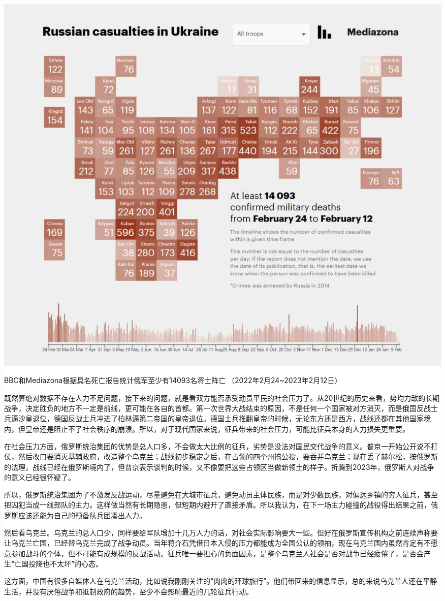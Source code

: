 ![](/images/btnews/0501_0600/0555/e3ee3ea2-5455-4856-9213-22b8b3e7adc3.webp)

BBC和Mediazona根据具名死亡报告统计俄军至少有14093名将士阵亡 （2022年2月24~2023年2月12日）

既然算绝对数据不存在人力不足问题，接下来的问题，就是看双方能否承受动员平民的社会压力了。从20世纪的历史来看，势均力敌的长期战争，决定胜负的地方不一定是前线，更可能在各自的首都。第一次世界大战结束的原因，不是任何一个国家被对方消灭，而是俄国反战士兵逼沙皇退位，德国反战士兵冲进了柏林逼第二帝国的皇帝退位。德国士兵推翻皇帝的时候，无论东方还是西方，战线还都在其他国家境内，但皇帝还是阻止不了社会秩序的崩溃。所以，对于现代国家来说，征兵带来的社会压力，可能比征兵本身的人力损失更重要。

在社会压力方面，俄罗斯统治集团的优势是总人口多，不会做太大比例的征兵，劣势是没法对国民交代战争的意义。普京一开始公开说不打仗，然后改口要消灭基辅政府，改造整个乌克兰；战线初步稳定之后，在占领的四个州搞公投，要吞并乌克兰；现在丢了赫尔松，按俄罗斯的法理，战线已经在俄罗斯境内了，但普京表示谈判的时候，又不像要把这些占领区当做新领土的样子。折腾到2023年，俄罗斯人对战争的意义已经很怀疑了。

所以，俄罗斯统治集团为了不激发反战运动，尽量避免在大城市征兵，避免动员主体民族，而是对少数民族，对偏远乡镇的穷人征兵，甚至把囚犯当成一线部队的主力。这样做当然有长期隐患，但短期内避开了直接矛盾。所以我认为，在下一场主力碰撞的战役得出结果之前，俄罗斯应该还能为自己的预备队兵团凑出人力。

然后看乌克兰。乌克兰的总人口少，同样要给军队增加十几万人力的话，对社会实际影响要大一些。但好在俄罗斯宣传机构之前连续声称要让乌克兰亡国，已经替乌克兰完成了战争动员。当年蒋介石凭借日本入侵的压力都能成为全国公认的领袖，现在乌克兰国内虽然肯定有不愿意参加战斗的个体，但不可能有成规模的反战活动。征兵唯一要担心的负面因素，是整个乌克兰人社会是否对战争已经疲倦了，是否会产生“亡国投降也不太坏”的心态。

这方面，中国有很多自媒体人在乌克兰活动，比如说我刚刚关注的“肉肉的环球旅行”。他们带回来的信息显示，总的来说乌克兰人还在平静生活，并没有厌倦战争和抵制政府的趋势，至少不会影响最近的几轮征兵行动。
